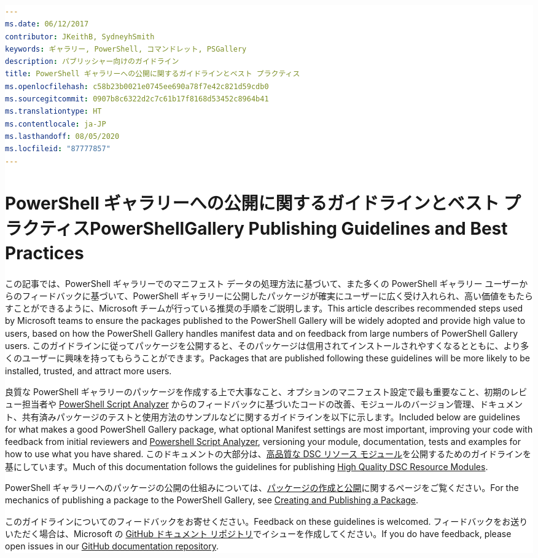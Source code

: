 ```yaml
---
ms.date: 06/12/2017
contributor: JKeithB, SydneyhSmith
keywords: ギャラリー, PowerShell, コマンドレット, PSGallery
description: パブリッシャー向けのガイドライン
title: PowerShell ギャラリーへの公開に関するガイドラインとベスト プラクティス
ms.openlocfilehash: c58b23b0021e0745ee690a78f7e42c821d59cdb0
ms.sourcegitcommit: 0907b8c6322d2c7c61b17f8168d53452c8964b41
ms.translationtype: HT
ms.contentlocale: ja-JP
ms.lasthandoff: 08/05/2020
ms.locfileid: "87777857"
---
```

# <a name="powershellgallery-publishing-guidelines-and-best-practices"></a><span data-ttu-id="f5af7-104">PowerShell ギャラリーへの公開に関するガイドラインとベスト プラクティス</span><span class="sxs-lookup"><span data-stu-id="f5af7-104">PowerShellGallery Publishing Guidelines and Best Practices</span></span>

<span data-ttu-id="f5af7-105">この記事では、PowerShell ギャラリーでのマニフェスト データの処理方法に基づいて、また多くの PowerShell ギャラリー ユーザーからのフィードバックに基づいて、PowerShell ギャラリーに公開したパッケージが確実にユーザーに広く受け入れられ、高い価値をもたらすことができるように、Microsoft チームが行っている推奨の手順をご説明します。</span><span class="sxs-lookup"><span data-stu-id="f5af7-105">This article describes recommended steps used by Microsoft teams to ensure the packages published to the PowerShell Gallery will be widely adopted and provide high value to users, based on how the PowerShell Gallery handles manifest data and on feedback from large numbers of PowerShell Gallery users.</span></span> <span data-ttu-id="f5af7-106">このガイドラインに従ってパッケージを公開すると、そのパッケージは信用されてインストールされやすくなるとともに、より多くのユーザーに興味を持ってもらうことができます。</span><span class="sxs-lookup"><span data-stu-id="f5af7-106">Packages that are published following these guidelines will be more likely to be installed, trusted, and attract more users.</span></span>

<span data-ttu-id="f5af7-107">良質な PowerShell ギャラリーのパッケージを作成する上で大事なこと、オプションのマニフェスト設定で最も重要なこと、初期のレビュー担当者や [PowerShell Script Analyzer](https://aka.ms/psscriptanalyzer) からのフィードバックに基づいたコードの改善、モジュールのバージョン管理、ドキュメント、共有済みパッケージのテストと使用方法のサンプルなどに関するガイドラインを以下に示します。</span><span class="sxs-lookup"><span data-stu-id="f5af7-107">Included below are guidelines for what makes a good PowerShell Gallery package, what optional Manifest settings are most important, improving your code with feedback from initial reviewers and [Powershell Script Analyzer](https://aka.ms/psscriptanalyzer), versioning your module, documentation, tests and examples for how to use what you have shared.</span></span> <span data-ttu-id="f5af7-108">このドキュメントの大部分は、[高品質な DSC リソース モジュール](https://github.com/PowerShell/DscResources/blob/master/HighQualityModuleGuidelines.md)を公開するためのガイドラインを基にしています。</span><span class="sxs-lookup"><span data-stu-id="f5af7-108">Much of this documentation follows the guidelines for publishing [High Quality DSC Resource Modules](https://github.com/PowerShell/DscResources/blob/master/HighQualityModuleGuidelines.md).</span></span>

<span data-ttu-id="f5af7-109">PowerShell ギャラリーへのパッケージの公開の仕組みについては、[パッケージの作成と公開](../how-to/publishing-packages/publishing-a-package.md)に関するページをご覧ください。</span><span class="sxs-lookup"><span data-stu-id="f5af7-109">For the mechanics of publishing a package to the PowerShell Gallery, see [Creating and Publishing a Package](../how-to/publishing-packages/publishing-a-package.md).</span></span>

<span data-ttu-id="f5af7-110">このガイドラインについてのフィードバックをお寄せください。</span><span class="sxs-lookup"><span data-stu-id="f5af7-110">Feedback on these guidelines is welcomed.</span></span> <span data-ttu-id="f5af7-111">フィードバックをお送りいただく場合は、Microsoft の [GitHub ドキュメント リポジトリ](https://github.com/powershell/powershell-docs/issues)でイシューを作成してください。</span><span class="sxs-lookup"><span data-stu-id="f5af7-111">If you do have feedback, please open issues in our [GitHub documentation repository](https://github.com/powershell/powershell-docs/issues).</span></span>
